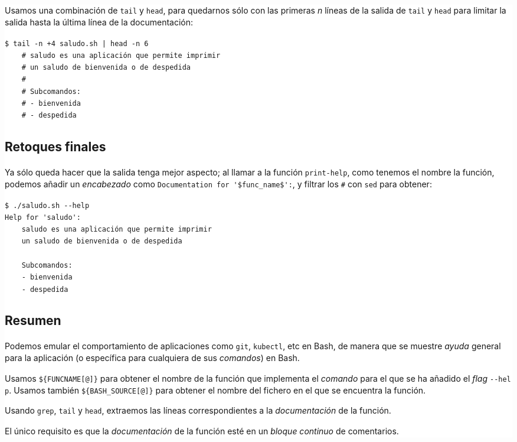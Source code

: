 Usamos una combinación de `tail` y `head`, para quedarnos sólo con las primeras *n* líneas de la salida de `tail` y `head` para limitar la salida hasta la última línea de la documentación:

```console
$ tail -n +4 saludo.sh | head -n 6
    # saludo es una aplicación que permite imprimir
    # un saludo de bienvenida o de despedida
    # 
    # Subcomandos:
    # - bienvenida
    # - despedida
```

## Retoques finales

Ya sólo queda hacer que la salida tenga mejor aspecto; al llamar a la función `print-help`, como tenemos el nombre la función, podemos añadir un *encabezado* como `Documentation for '$func_name$':`, y filtrar los `#` con `sed` para obtener:

```console
$ ./saludo.sh --help
Help for 'saludo':
    saludo es una aplicación que permite imprimir
    un saludo de bienvenida o de despedida
    
    Subcomandos:
    - bienvenida
    - despedida
```

## Resumen

Podemos emular el comportamiento de aplicaciones como `git`, `kubectl`, etc en Bash, de manera que se muestre *ayuda* general para la aplicación (o específica para cualquiera de sus *comandos*) en Bash.

Usamos `${FUNCNAME[@]}` para obtener el nombre de la función que implementa el *comando* para el que se ha añadido el *flag* `--help`.
Usamos también `${BASH_SOURCE[@]}` para obtener el nombre del fichero en el que se encuentra la función.

Usando `grep`, `tail` y `head`, extraemos las líneas correspondientes a la *documentación* de la función.

El único requisito es que la *documentación* de la función esté en un *bloque continuo* de comentarios.
